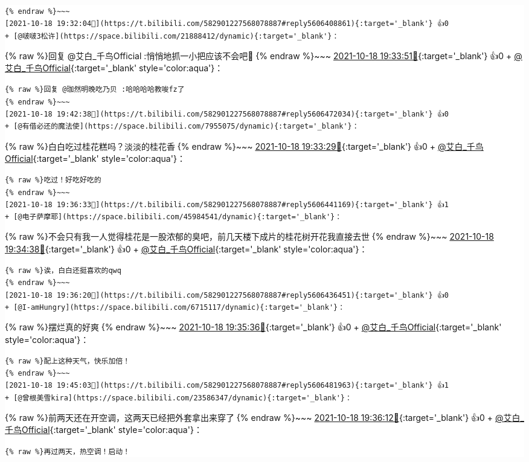 ~~~
{% endraw %}~~~
[2021-10-18 19:32:04🔗](https://t.bilibili.com/582901227568078887#reply5606408861){:target='_blank'} 👍0
+ [@啵啵3松许](https://space.bilibili.com/21888412/dynamic){:target='_blank'}：
~~~
{% raw %}回复 @艾白_千鸟Official :悄悄地抓一小把应该不会吧🤧
{% endraw %}~~~
[2021-10-18 19:33:51🔗](https://t.bilibili.com/582901227568078887#reply5606421992){:target='_blank'} 👍0
    + [@艾白_千鸟Official](https://space.bilibili.com/334537711/dynamic){:target='_blank' style='color:aqua'}：
~~~
{% raw %}回复 @珈然明晚吃乃贝 :哈哈哈哈教唆fz了
{% endraw %}~~~
[2021-10-18 19:42:38🔗](https://t.bilibili.com/582901227568078887#reply5606472034){:target='_blank'} 👍0
+ [@有借必还的魔法使](https://space.bilibili.com/7955075/dynamic){:target='_blank'}：
~~~
{% raw %}白白吃过桂花糕吗？淡淡的桂花香
{% endraw %}~~~
[2021-10-18 19:33:29🔗](https://t.bilibili.com/582901227568078887#reply5606425849){:target='_blank'} 👍0
    + [@艾白_千鸟Official](https://space.bilibili.com/334537711/dynamic){:target='_blank' style='color:aqua'}：
~~~
{% raw %}吃过！好吃好吃的
{% endraw %}~~~
[2021-10-18 19:36:33🔗](https://t.bilibili.com/582901227568078887#reply5606441169){:target='_blank'} 👍1
+ [@电子萨摩耶](https://space.bilibili.com/45984541/dynamic){:target='_blank'}：
~~~
{% raw %}不会只有我一人觉得桂花是一股浓郁的臭吧，前几天楼下成片的桂花树开花我直接去世
{% endraw %}~~~
[2021-10-18 19:34:38🔗](https://t.bilibili.com/582901227568078887#reply5606427813){:target='_blank'} 👍0
    + [@艾白_千鸟Official](https://space.bilibili.com/334537711/dynamic){:target='_blank' style='color:aqua'}：
~~~
{% raw %}诶，白白还挺喜欢的qwq
{% endraw %}~~~
[2021-10-18 19:36:20🔗](https://t.bilibili.com/582901227568078887#reply5606436451){:target='_blank'} 👍0
+ [@I-amHungry](https://space.bilibili.com/6715117/dynamic){:target='_blank'}：
~~~
{% raw %}摆烂真的好爽
{% endraw %}~~~
[2021-10-18 19:35:36🔗](https://t.bilibili.com/582901227568078887#reply5606433170){:target='_blank'} 👍0
    + [@艾白_千鸟Official](https://space.bilibili.com/334537711/dynamic){:target='_blank' style='color:aqua'}：
~~~
{% raw %}配上这种天气，快乐加倍！
{% endraw %}~~~
[2021-10-18 19:45:03🔗](https://t.bilibili.com/582901227568078887#reply5606481963){:target='_blank'} 👍1
+ [@曾根美雪kira](https://space.bilibili.com/23586347/dynamic){:target='_blank'}：
~~~
{% raw %}前两天还在开空调，这两天已经把外套拿出来穿了
{% endraw %}~~~
[2021-10-18 19:36:12🔗](https://t.bilibili.com/582901227568078887#reply5606436188){:target='_blank'} 👍0
    + [@艾白_千鸟Official](https://space.bilibili.com/334537711/dynamic){:target='_blank' style='color:aqua'}：
~~~
{% raw %}再过两天，热空调！启动！
~~~